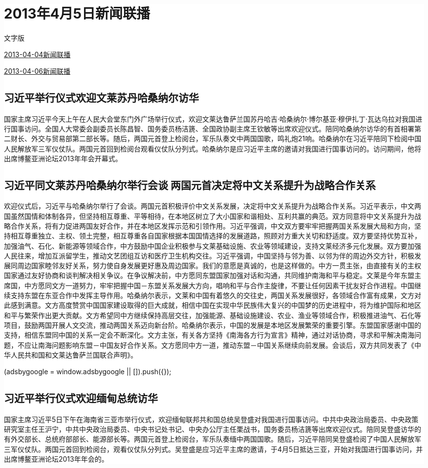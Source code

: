 







# 2013年4月5日新闻联播
 文字版








[2013-04-04新闻联播](/xinwenlianbo/20130404)


[2013-04-06新闻联播](/xinwenlianbo/20130406)





## 习近平举行仪式欢迎文莱苏丹哈桑纳尔访华


国家主席习近平今天上午在人民大会堂东门外广场举行仪式，欢迎文莱达鲁萨兰国苏丹哈吉·哈桑纳尔·博尔基亚·穆伊扎丁·瓦达乌拉对我国进行国事访问。全国人大常委会副委员长陈昌智、国务委员杨洁篪、全国政协副主席王钦敏等出席欢迎仪式。陪同哈桑纳尔访华的有首相署第二财长、外交与贸易部第二部长等。随后，两国元首登上检阅台，军乐队奏文中两国国歌，鸣礼炮21响。哈桑纳尔在习近平陪同下检阅中国人民解放军三军仪仗队。两国元首回到检阅台观看仪仗队分列式。哈桑纳尔是应习近平主席的邀请对我国进行国事访问的。访问期间，他将出席博鳌亚洲论坛2013年年会开幕式。


## 习近平同文莱苏丹哈桑纳尔举行会谈 两国元首决定将中文关系提升为战略合作关系


欢迎仪式后，习近平与哈桑纳尔举行了会谈。两国元首积极评价中文关系发展，决定将中文关系提升为战略合作关系。习近平表示，中文两国虽然国情和体制各异，但坚持相互尊重、平等相待，在本地区树立了大小国家和谐相处、互利共赢的典范。双方同意将中文关系提升为战略合作关系，将有力促进两国友好合作，并在本地区发挥示范和引领作用。习近平强调，中文双方要牢牢把握两国关系发展大局和方向，坚持相互尊重独立、主权、领土完整，相互尊重各自国家根据本国国情选择的发展道路，照顾对方重大关切和舒适度。双方要坚持优势互补，加强油气、石化、新能源等领域合作，中方鼓励中国企业积极参与文莱基础设施、农业等领域建设，支持文莱经济多元化发展。双方要加强人民往来，增加互派留学生，推动文艺团组互访和医疗卫生机构交往。习近平强调，中国坚持与邻为善、以邻为伴的周边外交方针，积极发展同周边国家睦邻友好关系，努力使自身发展更好惠及周边国家。我们的意愿是真诚的，也是这样做的。中方一贯主张，由直接有关的主权国家通过友好协商和谈判解决相关争议。在争议解决前，中方愿同东盟国家加强对话和沟通，共同维护南海和平与稳定。文莱是今年东盟主席国，中方愿同文方一道努力，牢牢把握中国－东盟关系发展大方向，唱响和平与合作主旋律，不要让任何因素干扰友好合作进程。中国继续支持东盟在东亚合作中发挥主导作用。哈桑纳尔表示，文莱和中国有着悠久的交往史，两国关系发展很好，各领域合作富有成果，文方对此感到满意。文方高度赞赏中国国家建设取得的巨大成就，相信中国在实现中华民族伟大复兴的中国梦的历史进程中，将为维护国际和地区和平与繁荣作出更大贡献。文方希望同中方继续保持高层交往，加强能源、基础设施建设、农业、渔业等领域合作，积极推进油气、石化等项目，鼓励两国开展人文交流，推动两国关系迈向新台阶。哈桑纳尔表示，中国的发展是本地区发展繁荣的重要引擎。东盟国家感谢中国的支持，相信东盟同中国的关系一定会不断深化。文方主张，有关各方坚持《南海各方行为宣言》精神，通过对话协商，寻求和平解决南海问题，不应让南海问题影响东盟－中国友好合作关系。文方愿同中方一道，推动东盟－中国关系继续向前发展。会谈后，双方共同发表了《中华人民共和国和文莱达鲁萨兰国联合声明》。





 (adsbygoogle = window.adsbygoogle || []).push({});

 
## 习近平举行仪式欢迎缅甸总统访华


国家主席习近平5日下午在海南省三亚市举行仪式，欢迎缅甸联邦共和国总统吴登盛对我国进行国事访问。中共中央政治局委员、中央政策研究室主任王沪宁，中共中央政治局委员、中央书记处书记、中央办公厅主任栗战书，国务委员杨洁篪等出席欢迎仪式。陪同吴登盛访华的有外交部长、总统府部部长、能源部长等。两国元首登上检阅台，军乐队奏缅中两国国歌。随后，习近平陪同吴登盛检阅了中国人民解放军三军仪仗队。两国元首回到检阅台，观看仪仗队分列式。吴登盛是应习近平主席的邀请，于4月5日抵达三亚，开始对我国进行国事访问，并出席博鳌亚洲论坛2013年年会的。

